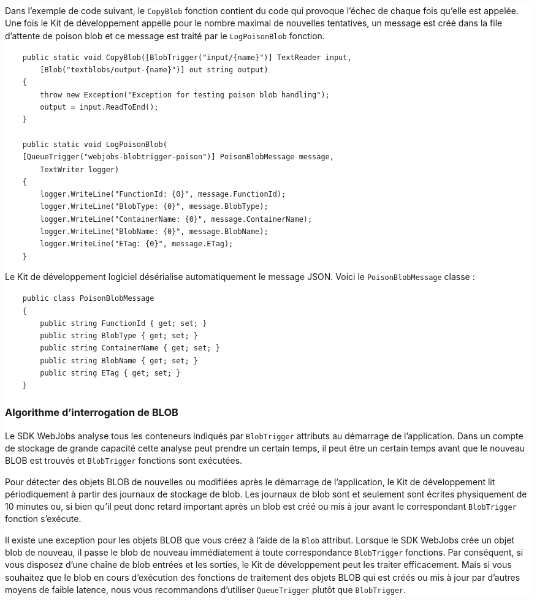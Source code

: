 Dans l’exemple de code suivant, le `CopyBlob` fonction contient du code qui provoque l’échec de chaque fois qu’elle est appelée. Une fois le Kit de développement appelle pour le nombre maximal de nouvelles tentatives, un message est créé dans la file d’attente de poison blob et ce message est traité par le `LogPoisonBlob` fonction. 

        public static void CopyBlob([BlobTrigger("input/{name}")] TextReader input,
            [Blob("textblobs/output-{name}")] out string output)
        {
            throw new Exception("Exception for testing poison blob handling");
            output = input.ReadToEnd();
        }
        
        public static void LogPoisonBlob(
        [QueueTrigger("webjobs-blobtrigger-poison")] PoisonBlobMessage message,
            TextWriter logger)
        {
            logger.WriteLine("FunctionId: {0}", message.FunctionId);
            logger.WriteLine("BlobType: {0}", message.BlobType);
            logger.WriteLine("ContainerName: {0}", message.ContainerName);
            logger.WriteLine("BlobName: {0}", message.BlobName);
            logger.WriteLine("ETag: {0}", message.ETag);
        }

Le Kit de développement logiciel désérialise automatiquement le message JSON. Voici le `PoisonBlobMessage` classe : 

        public class PoisonBlobMessage
        {
            public string FunctionId { get; set; }
            public string BlobType { get; set; }
            public string ContainerName { get; set; }
            public string BlobName { get; set; }
            public string ETag { get; set; }
        }

### <a id="polling"></a>Algorithme d’interrogation de BLOB

Le SDK WebJobs analyse tous les conteneurs indiqués par `BlobTrigger` attributs au démarrage de l’application. Dans un compte de stockage de grande capacité cette analyse peut prendre un certain temps, il peut être un certain temps avant que le nouveau BLOB est trouvés et `BlobTrigger` fonctions sont exécutées.

Pour détecter des objets BLOB de nouvelles ou modifiées après le démarrage de l’application, le Kit de développement lit périodiquement à partir des journaux de stockage de blob. Les journaux de blob sont et seulement sont écrites physiquement de 10 minutes ou, si bien qu’il peut donc retard important après un blob est créé ou mis à jour avant le correspondant `BlobTrigger` fonction s’exécute. 

Il existe une exception pour les objets BLOB que vous créez à l’aide de la `Blob` attribut. Lorsque le SDK WebJobs crée un objet blob de nouveau, il passe le blob de nouveau immédiatement à toute correspondance `BlobTrigger` fonctions. Par conséquent, si vous disposez d’une chaîne de blob entrées et les sorties, le Kit de développement peut les traiter efficacement. Mais si vous souhaitez que le blob en cours d’exécution des fonctions de traitement des objets BLOB qui est créés ou mis à jour par d’autres moyens de faible latence, nous vous recommandons d’utiliser `QueueTrigger` plutôt que `BlobTrigger`.
